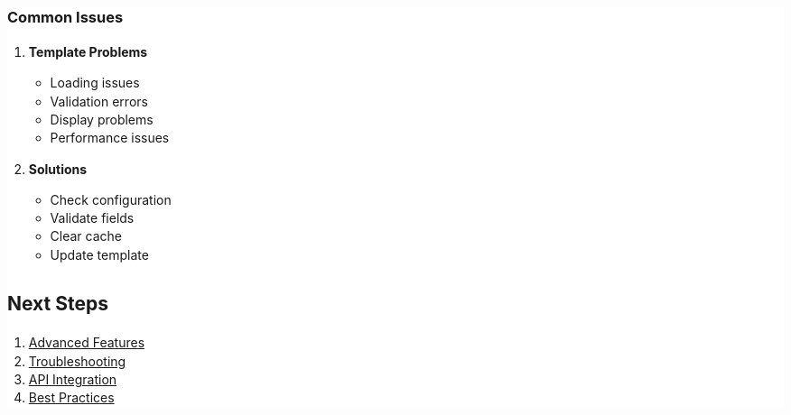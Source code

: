 ### Common Issues

1. **Template Problems**
   - Loading issues
   - Validation errors
   - Display problems
   - Performance issues

2. **Solutions**
   - Check configuration
   - Validate fields
   - Clear cache
   - Update template

## Next Steps

1. [Advanced Features](./06_Advanced_Features.md)
2. [Troubleshooting](./07_Troubleshooting.md)
3. [API Integration](./08_API_Integration.md)
4. [Best Practices](./09_Best_Practices.md)
